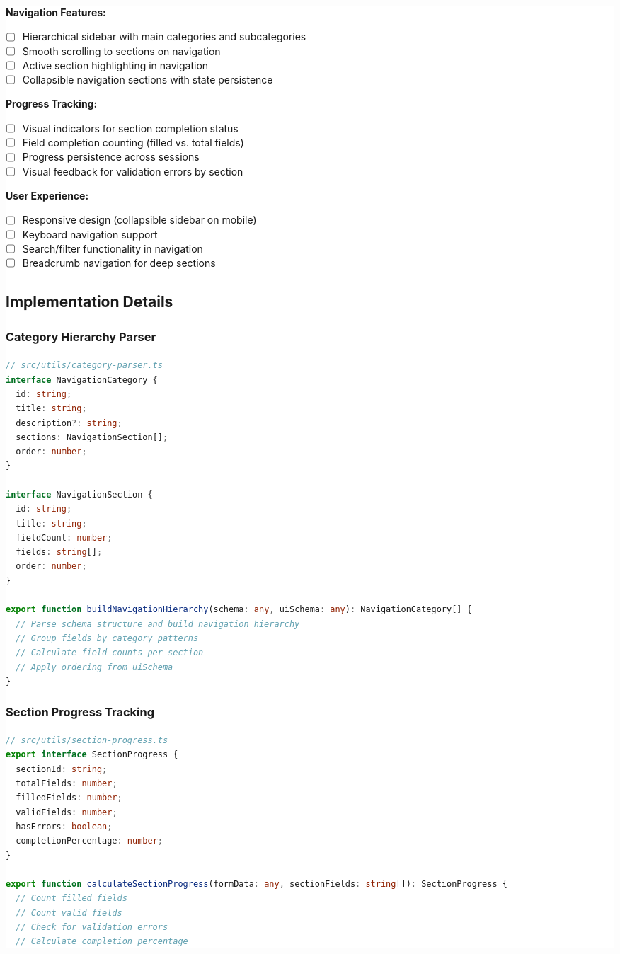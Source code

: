 **Navigation Features:**
- [ ] Hierarchical sidebar with main categories and subcategories
- [ ] Smooth scrolling to sections on navigation
- [ ] Active section highlighting in navigation
- [ ] Collapsible navigation sections with state persistence

**Progress Tracking:**
- [ ] Visual indicators for section completion status
- [ ] Field completion counting (filled vs. total fields)
- [ ] Progress persistence across sessions
- [ ] Visual feedback for validation errors by section

**User Experience:**
- [ ] Responsive design (collapsible sidebar on mobile)
- [ ] Keyboard navigation support
- [ ] Search/filter functionality in navigation
- [ ] Breadcrumb navigation for deep sections

## Implementation Details

### Category Hierarchy Parser
```typescript
// src/utils/category-parser.ts
interface NavigationCategory {
  id: string;
  title: string;
  description?: string;
  sections: NavigationSection[];
  order: number;
}

interface NavigationSection {
  id: string;
  title: string;
  fieldCount: number;
  fields: string[];
  order: number;
}

export function buildNavigationHierarchy(schema: any, uiSchema: any): NavigationCategory[] {
  // Parse schema structure and build navigation hierarchy
  // Group fields by category patterns
  // Calculate field counts per section
  // Apply ordering from uiSchema
}
```

### Section Progress Tracking
```typescript
// src/utils/section-progress.ts
export interface SectionProgress {
  sectionId: string;
  totalFields: number;
  filledFields: number;
  validFields: number;
  hasErrors: boolean;
  completionPercentage: number;
}

export function calculateSectionProgress(formData: any, sectionFields: string[]): SectionProgress {
  // Count filled fields
  // Count valid fields 
  // Check for validation errors
  // Calculate completion percentage
```